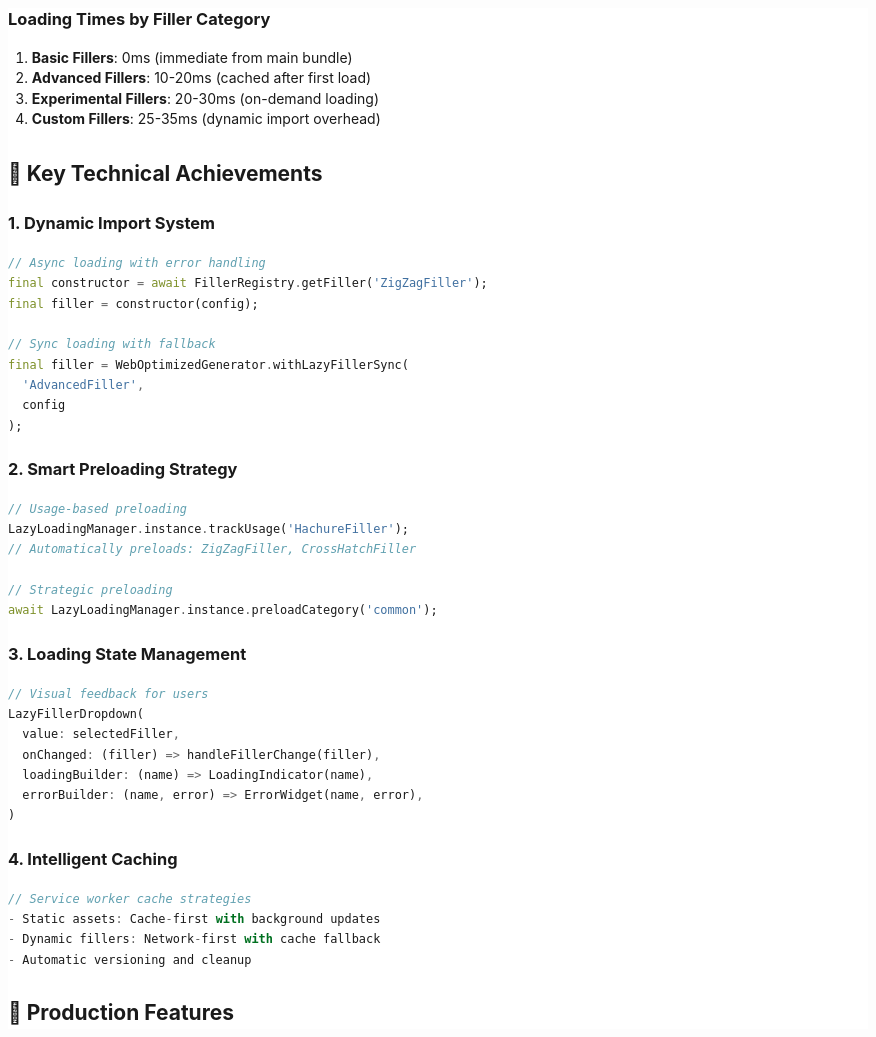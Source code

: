 ### Loading Times by Filler Category
1. **Basic Fillers**: 0ms (immediate from main bundle)
2. **Advanced Fillers**: 10-20ms (cached after first load)  
3. **Experimental Fillers**: 20-30ms (on-demand loading)
4. **Custom Fillers**: 25-35ms (dynamic import overhead)

## 🎯 Key Technical Achievements

### 1. Dynamic Import System
```dart
// Async loading with error handling
final constructor = await FillerRegistry.getFiller('ZigZagFiller');
final filler = constructor(config);

// Sync loading with fallback
final filler = WebOptimizedGenerator.withLazyFillerSync(
  'AdvancedFiller', 
  config
);
```

### 2. Smart Preloading Strategy
```dart
// Usage-based preloading
LazyLoadingManager.instance.trackUsage('HachureFiller');
// Automatically preloads: ZigZagFiller, CrossHatchFiller

// Strategic preloading
await LazyLoadingManager.instance.preloadCategory('common');
```

### 3. Loading State Management
```dart
// Visual feedback for users
LazyFillerDropdown(
  value: selectedFiller,
  onChanged: (filler) => handleFillerChange(filler),
  loadingBuilder: (name) => LoadingIndicator(name),
  errorBuilder: (name, error) => ErrorWidget(name, error),
)
```

### 4. Intelligent Caching
```javascript
// Service worker cache strategies
- Static assets: Cache-first with background updates
- Dynamic fillers: Network-first with cache fallback
- Automatic versioning and cleanup
```

## 🚀 Production Features
